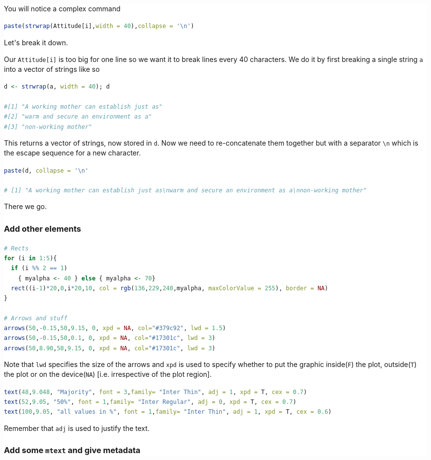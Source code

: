 You will notice a complex command 
```r
paste(strwrap(Attitude[i],width = 40),collapse = '\n')
```
Let's break it down.

Our `Attitude[i]` is too big for one line so we want it to break lines every 40 characters. We do it by first breaking a single string `a` into a vector of strings like so

```r
d <- strwrap(a, width = 40); d

#[1] "A working mother can establish just as"
#[2] "warm and secure an environment as a"   
#[3] "non-working mother" 
```
This returns a vector of strings, now stored in `d`. Now we need to re-concatenate them together but with a separator `\n` which is the escape sequence for a new character.

```r
paste(d, collapse = '\n'

# [1] "A working mother can establish just as\nwarm and secure an environment as a\nnon-working mother"
```
There we go.

### **Add other elements**

```r
# Rects
for (i in 1:5){
  if (i %% 2 == 1)
    { myalpha <- 40 } else { myalpha <- 70}
  rect((i-1)*20,0,i*20,10, col = rgb(136,229,240,myalpha, maxColorValue = 255), border = NA)
}

# Arrows and stuff
arrows(50,-0.15,50,9.15, 0, xpd = NA, col="#379c92", lwd = 1.5)
arrows(50,-0.15,50,0.1, 0, xpd = NA, col="#17301c", lwd = 3)
arrows(50,8.90,50,9.15, 0, xpd = NA, col="#17301c", lwd = 3) 

```
Note that `lwd` specifies the size of the arrows and `xpd` is used to specify whether to put the graphic inside(`F`) the plot, outside(`T`) the plot or on the device(`NA`) [i.e. irrespective of the plot region].

```r
text(48,9.048, "Majority", font = 3,family= "Inter Thin", adj = 1, xpd = T, cex = 0.7)
text(52,9.05, "50%", font = 1,family= "Inter Regular", adj = 0, xpd = T, cex = 0.7)
text(100,9.05, "all values in %", font = 1,family= "Inter Thin", adj = 1, xpd = T, cex = 0.6)
```
Remember that `adj` is used to justify the text.

### **Add some `mtext` and give metadata**
